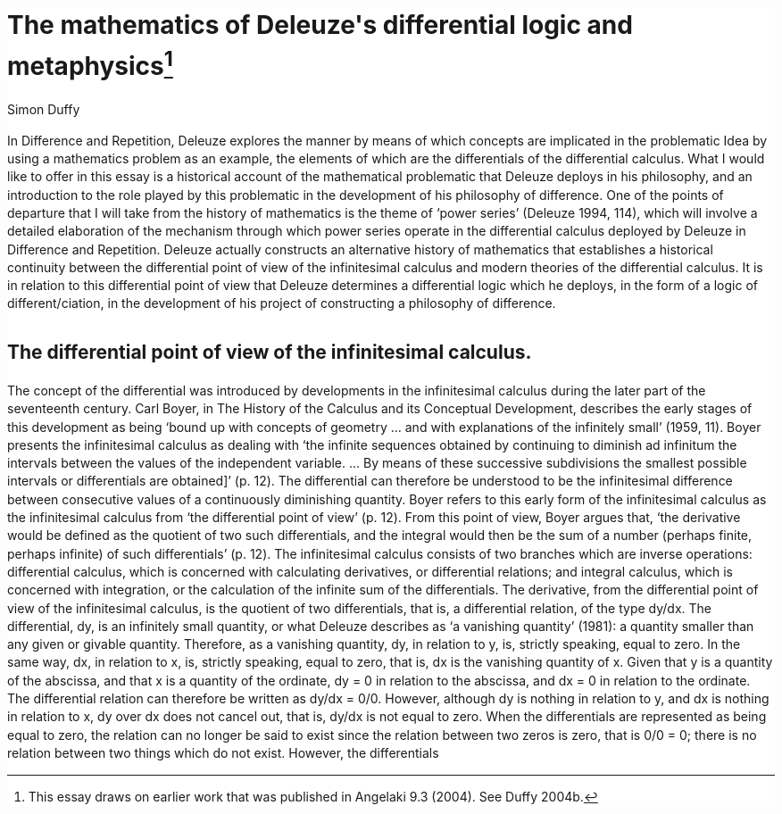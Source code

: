 # The mathematics of Deleuze's differential logic and metaphysics[^1]
Simon Duffy

In Difference and Repetition, Deleuze explores the manner by means of
which concepts are implicated in the problematic Idea by using a mathematics
problem as an example, the elements of which are the differentials
of the differential calculus. What I would like to offer in this essay is a
historical account of the mathematical problematic that Deleuze deploys
in his philosophy, and an introduction to the role played by this problematic
in the development of his philosophy of difference. One of the
points of departure that I will take from the history of mathematics is the
theme of ‘power series’ (Deleuze 1994, 114), which will involve a
detailed elaboration of the mechanism through which power series operate
in the differential calculus deployed by Deleuze in Difference and
Repetition. Deleuze actually constructs an alternative history of mathematics
that establishes a historical continuity between the differential
point of view of the infinitesimal calculus and modern theories of the
differential calculus. It is in relation to this differential point of view that
Deleuze determines a differential logic which he deploys, in the form of
a logic of different/ciation, in the development of his project of constructing
a philosophy of difference.

## The differential point of view of the infinitesimal calculus.
The concept of the differential was introduced by developments in the
infinitesimal calculus during the later part of the seventeenth century.
Carl Boyer, in The History of the Calculus and its Conceptual Development,
describes the early stages of this development as being ‘bound up
with concepts of geometry ... and with explanations of the infinitely
small’ (1959, 11). Boyer presents the infinitesimal calculus as dealing
with ‘the infinite sequences obtained by continuing to diminish ad
infinitum the intervals between the values of the independent variable.
... By means of these successive subdivisions the smallest possible
intervals or differentials are obtained]’ (p. 12). The differential can
therefore be understood to be the infinitesimal difference between consecutive
values of a continuously diminishing quantity. Boyer refers to
this early form of the infinitesimal calculus as the infinitesimal calculus
from ‘the differential point of view’ (p. 12). From this point of view,
Boyer argues that, ‘the derivative would be defined as the quotient of
two such differentials, and the integral would then be the sum of a
number (perhaps finite, perhaps infinite) of such differentials’ (p. 12).
The infinitesimal calculus consists of two branches which are
inverse operations: differential calculus, which is concerned with calculating
derivatives, or differential relations; and integral calculus, which is
concerned with integration, or the calculation of the infinite sum of the
differentials. The derivative, from the differential point of view of the
infinitesimal calculus, is the quotient of two differentials, that is, a differential
relation, of the type dy/dx. The differential, dy, is an infinitely
small quantity, or what Deleuze describes as ‘a vanishing quantity’
(1981): a quantity smaller than any given or givable quantity. Therefore,
as a vanishing quantity, dy, in relation to y, is, strictly speaking, equal to
zero. In the same way, dx, in relation to x, is, strictly speaking, equal to
zero, that is, dx is the vanishing quantity of x. Given that y is a quantity
of the abscissa, and that x is a quantity of the ordinate, dy = 0 in relation
to the abscissa, and dx = 0 in relation to the ordinate. The differential relation
can therefore be written as dy/dx = 0/0. However, although dy is
nothing in relation to y, and dx is nothing in relation to x, dy over dx does
not cancel out, that is, dy/dx is not equal to zero. When the differentials
are represented as being equal to zero, the relation can no longer be said
to exist since the relation between two zeros is zero, that is 0/0 = 0; there
is no relation between two things which do not exist. However, the differentials

[^1]: This essay draws on earlier work that was published in Angelaki 9.3 (2004). See Duffy 2004b.
[^2]: Deleuze acknowledges that ‘the interpretation of the differential calculus has indeed taken the form of asking whether infinitesimals are real or fictive’ (Deleuze 1994, 177). However, for Deleuze, the question is rhetorical, for it is of little importance whether the infinitely small are real, and if they are not this does not signify the contemptible fictive character of their position. What is at stake in the debate on the legitimacy of the infinitesimal is ‘the integration of the infinitesimal into the register of quantity’ (Salanskis 1996, 71), that is, of the infinite in the finite, which comes down to the choice between infinite and finite representations. This problem is taken up in the next section of this essay entitled ‘A new theory of relations’.
[^3]: For a thorough analysis of this problem with limits in Cauchy, see Boyer 1959, 281.
[^4]: Given a function, f(x), having derivatives of all orders, the Taylor series of the function is given by:
[^5]: The Taylor series of a function can be represented in the form of a power series, which is given by:
[^6]: Deleuze argues that ‘It was a great day for philosophy when ... Leibniz proposed ... that there is no reason for you simply to oppose the singular to the universal. It’s much more interesting if you listen to what mathematicians say, who for their own reasons think of “singular” not in relation to “universal”, but in relation to “ordinary” or “regular”’ (Deleuze 1980). Note: the primitive function ∫f(x)dx, expresses the whole curve f(x).
[^7]: It was Charles A. A. Briot (b. 1817 - 1882) and Jean-Claude Bouquet (b. 1819 - 1885) who introduced the term ‘meromorphic’ for a function which possessed just poles in that domain (Kline 1972, 642).
[^8]: Mandelbrot qualifies these statements when he says of Poincaré that ‘nothing I know of his work makes him even a distant precursor of the fractal geometry of the visible facets of Nature' (1982, 414).